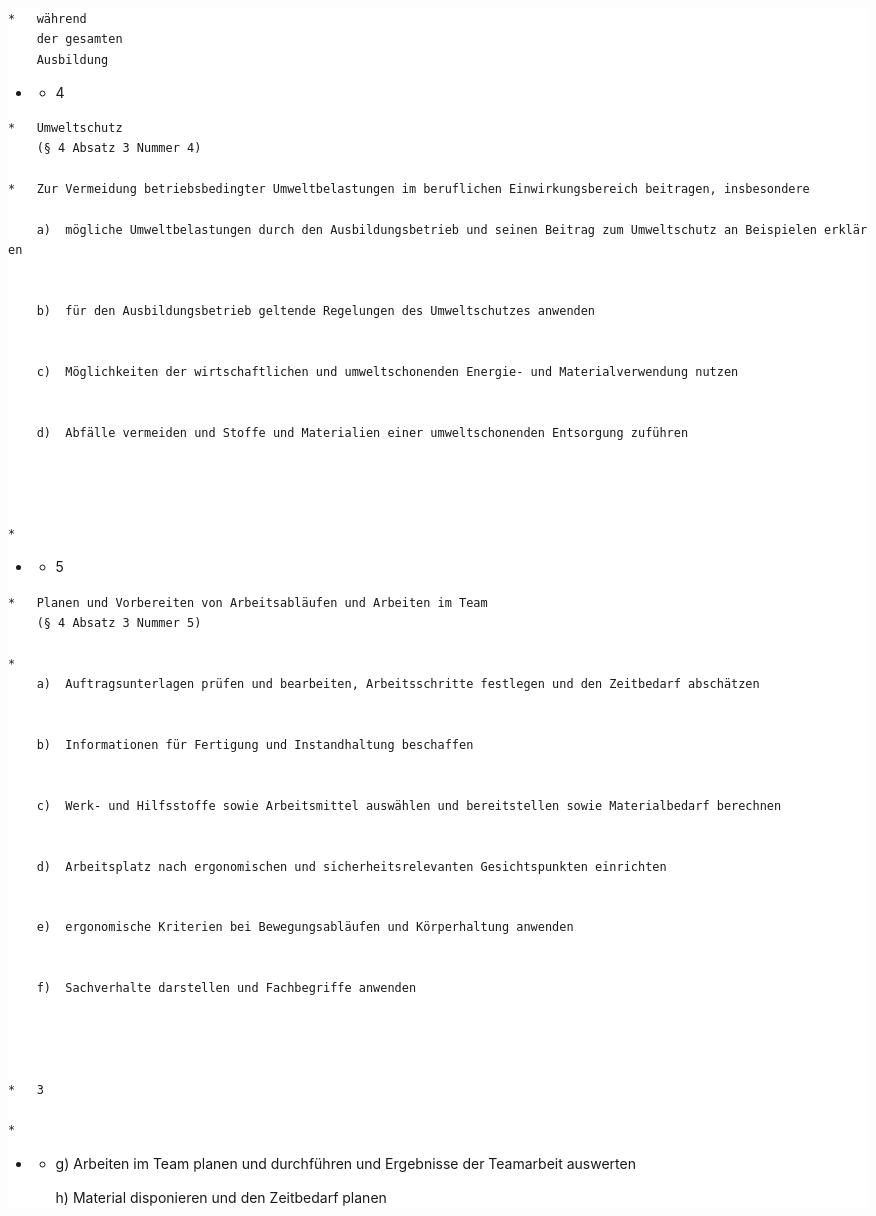     *   während
        der gesamten
        Ausbildung


*    *   4

    *   Umweltschutz
        (§ 4 Absatz 3 Nummer 4)

    *   Zur Vermeidung betriebsbedingter Umweltbelastungen im beruflichen Einwirkungsbereich beitragen, insbesondere

        a)  mögliche Umweltbelastungen durch den Ausbildungsbetrieb und seinen Beitrag zum Umweltschutz an Beispielen erklären


        b)  für den Ausbildungsbetrieb geltende Regelungen des Umweltschutzes anwenden


        c)  Möglichkeiten der wirtschaftlichen und umweltschonenden Energie- und Materialverwendung nutzen


        d)  Abfälle vermeiden und Stoffe und Materialien einer umweltschonenden Entsorgung zuführen




    *

*    *   5

    *   Planen und Vorbereiten von Arbeitsabläufen und Arbeiten im Team
        (§ 4 Absatz 3 Nummer 5)

    *
        a)  Auftragsunterlagen prüfen und bearbeiten, Arbeitsschritte festlegen und den Zeitbedarf abschätzen


        b)  Informationen für Fertigung und Instandhaltung beschaffen


        c)  Werk- und Hilfsstoffe sowie Arbeitsmittel auswählen und bereitstellen sowie Materialbedarf berechnen


        d)  Arbeitsplatz nach ergonomischen und sicherheitsrelevanten Gesichtspunkten einrichten


        e)  ergonomische Kriterien bei Bewegungsabläufen und Körperhaltung anwenden


        f)  Sachverhalte darstellen und Fachbegriffe anwenden




    *   3

    *

*    *
        g)  Arbeiten im Team planen und durchführen und Ergebnisse der Teamarbeit auswerten


        h)  Material disponieren und den Zeitbedarf planen

